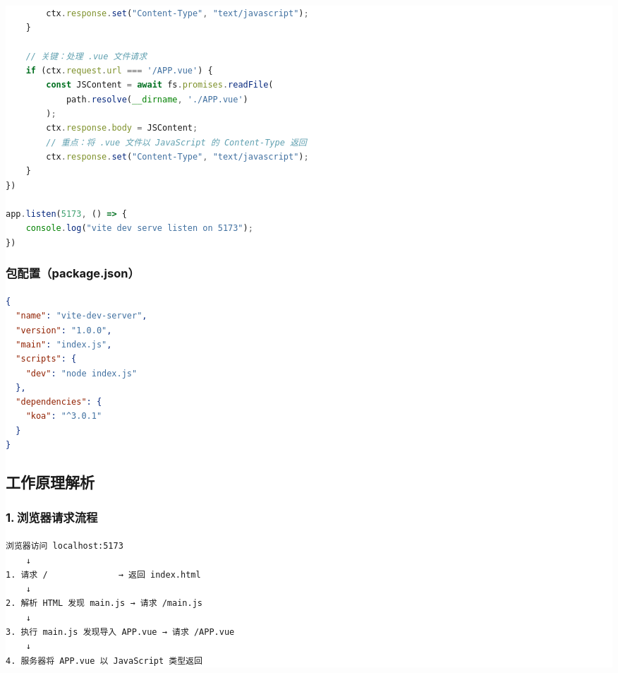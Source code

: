 ```javascript
        ctx.response.set("Content-Type", "text/javascript");
    }
    
    // 关键：处理 .vue 文件请求
    if (ctx.request.url === '/APP.vue') {
        const JSContent = await fs.promises.readFile(
            path.resolve(__dirname, './APP.vue')
        );
        ctx.response.body = JSContent;
        // 重点：将 .vue 文件以 JavaScript 的 Content-Type 返回
        ctx.response.set("Content-Type", "text/javascript");
    }
})

app.listen(5173, () => {
    console.log("vite dev serve listen on 5173");
})
```

### 包配置（package.json）

```json
{
  "name": "vite-dev-server",
  "version": "1.0.0",
  "main": "index.js",
  "scripts": {
    "dev": "node index.js"
  },
  "dependencies": {
    "koa": "^3.0.1"
  }
}
```

## 工作原理解析

### 1. 浏览器请求流程

```
浏览器访问 localhost:5173
    ↓
1. 请求 /              → 返回 index.html
    ↓
2. 解析 HTML 发现 main.js → 请求 /main.js
    ↓
3. 执行 main.js 发现导入 APP.vue → 请求 /APP.vue
    ↓
4. 服务器将 APP.vue 以 JavaScript 类型返回
```
